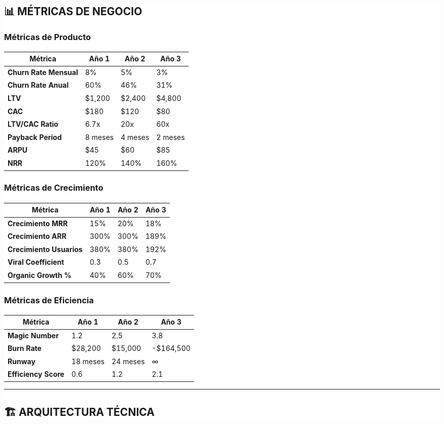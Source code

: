 
## 📊 MÉTRICAS DE NEGOCIO


### Métricas de Producto
| Métrica | Año 1 | Año 2 | Año 3 |
|---------|-------|-------|-------|
| **Churn Rate Mensual** | 8% | 5% | 3% |
| **Churn Rate Anual** | 60% | 46% | 31% |
| **LTV** | $1,200 | $2,400 | $4,800 |
| **CAC** | $180 | $120 | $80 |
| **LTV/CAC Ratio** | 6.7x | 20x | 60x |
| **Payback Period** | 8 meses | 4 meses | 2 meses |
| **ARPU** | $45 | $60 | $85 |
| **NRR** | 120% | 140% | 160% |


### Métricas de Crecimiento
| Métrica | Año 1 | Año 2 | Año 3 |
|---------|-------|-------|-------|
| **Crecimiento MRR** | 15% | 20% | 18% |
| **Crecimiento ARR** | 300% | 300% | 189% |
| **Crecimiento Usuarios** | 380% | 380% | 192% |
| **Viral Coefficient** | 0.3 | 0.5 | 0.7 |
| **Organic Growth %** | 40% | 60% | 70% |


### Métricas de Eficiencia
| Métrica | Año 1 | Año 2 | Año 3 |
|---------|-------|-------|-------|
| **Magic Number** | 1.2 | 2.5 | 3.8 |
| **Burn Rate** | $28,200 | $15,000 | -$164,500 |
| **Runway** | 18 meses | 24 meses | ∞ |
| **Efficiency Score** | 0.6 | 1.2 | 2.1 |

---


## 🏗️ ARQUITECTURA TÉCNICA
